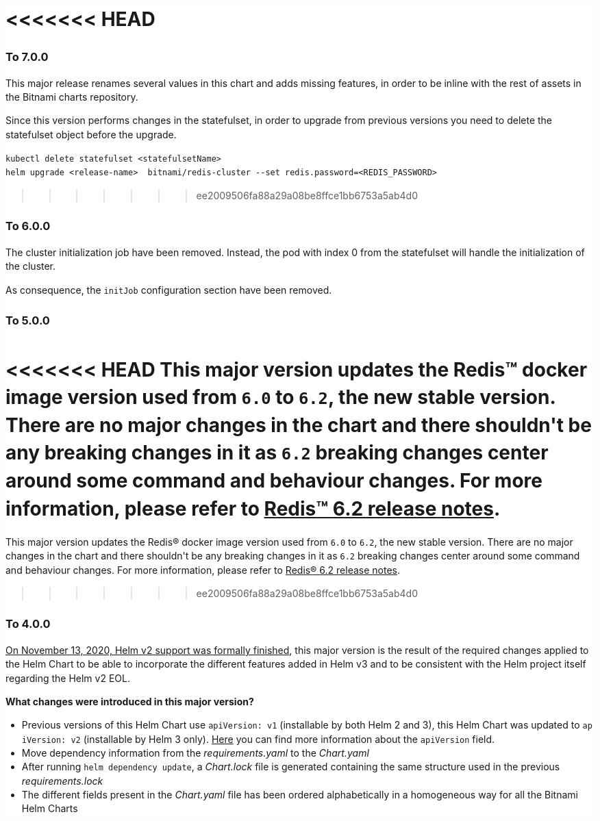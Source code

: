 <<<<<<< HEAD
=======
### To 7.0.0

This major release renames several values in this chart and adds missing features, in order to be inline with the rest of assets in the Bitnami charts repository.

Since this version performs changes in the statefulset, in order to upgrade from previous versions you need to delete the statefulset object before the upgrade.

```console
kubectl delete statefulset <statefulsetName>
helm upgrade <release-name>  bitnami/redis-cluster --set redis.password=<REDIS_PASSWORD>
```

>>>>>>> ee2009506fa88a29a08be8ffce1bb6753a5ab4d0
### To 6.0.0

The cluster initialization job have been removed. Instead, the pod with index 0 from the statefulset will handle the initialization of the cluster.

As consequence, the `initJob` configuration section have been removed.

### To 5.0.0

<<<<<<< HEAD
This major version updates the Redis&trade; docker image version used from `6.0` to `6.2`, the new stable version. There are no major changes in the chart and there shouldn't be any breaking changes in it as `6.2` breaking changes center around some command and behaviour changes. For more information, please refer to [Redis&trade; 6.2 release notes](https://raw.githubusercontent.com/redis/redis/6.2/00-RELEASENOTES).
=======
This major version updates the Redis&reg; docker image version used from `6.0` to `6.2`, the new stable version. There are no major changes in the chart and there shouldn't be any breaking changes in it as `6.2` breaking changes center around some command and behaviour changes. For more information, please refer to [Redis&reg; 6.2 release notes](https://raw.githubusercontent.com/redis/redis/6.2/00-RELEASENOTES).
>>>>>>> ee2009506fa88a29a08be8ffce1bb6753a5ab4d0

### To 4.0.0

[On November 13, 2020, Helm v2 support was formally finished](https://github.com/helm/charts#status-of-the-project), this major version is the result of the required changes applied to the Helm Chart to be able to incorporate the different features added in Helm v3 and to be consistent with the Helm project itself regarding the Helm v2 EOL.

**What changes were introduced in this major version?**

- Previous versions of this Helm Chart use `apiVersion: v1` (installable by both Helm 2 and 3), this Helm Chart was updated to `apiVersion: v2` (installable by Helm 3 only). [Here](https://helm.sh/docs/topics/charts/#the-apiversion-field) you can find more information about the `apiVersion` field.
- Move dependency information from the *requirements.yaml* to the *Chart.yaml*
- After running `helm dependency update`, a *Chart.lock* file is generated containing the same structure used in the previous *requirements.lock*
- The different fields present in the *Chart.yaml* file has been ordered alphabetically in a homogeneous way for all the Bitnami Helm Charts
